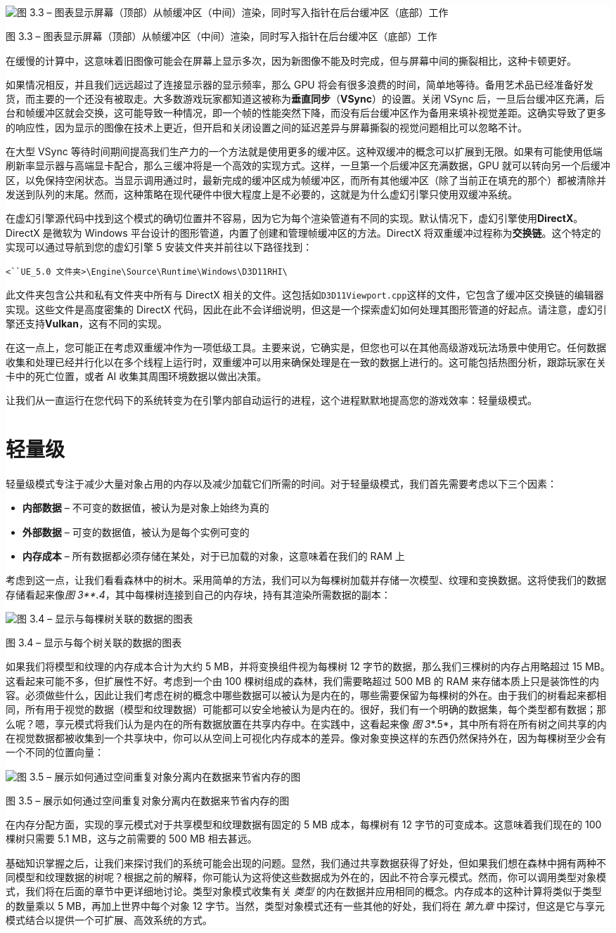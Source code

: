 ![图 3.3 – 图表显示屏幕（顶部）从帧缓冲区（中间）渲染，同时写入指针在后台缓冲区（底部）工作](img/Figure_03.03_B18297.jpg)

图 3.3 – 图表显示屏幕（顶部）从帧缓冲区（中间）渲染，同时写入指针在后台缓冲区（底部）工作

在缓慢的计算中，这意味着旧图像可能会在屏幕上显示多次，因为新图像不能及时完成，但与屏幕中间的撕裂相比，这种卡顿更好。

如果情况相反，并且我们远远超过了连接显示器的显示频率，那么 GPU 将会有很多浪费的时间，简单地等待。备用艺术品已经准备好发货，而主要的一个还没有被取走。大多数游戏玩家都知道这被称为**垂直同步**（**VSync**）的设置。关闭 VSync 后，一旦后台缓冲区充满，后台和帧缓冲区就会交换，这可能导致一种情况，即一个帧的性能突然下降，而没有后台缓冲区作为备用来填补视觉差距。这确实导致了更多的响应性，因为显示的图像在技术上更近，但开启和关闭设置之间的延迟差异与屏幕撕裂的视觉问题相比可以忽略不计。

在大型 VSync 等待时间期间提高我们生产力的一个方法就是使用更多的缓冲区。这种双缓冲的概念可以扩展到无限。如果有可能使用低端刷新率显示器与高端显卡配合，那么三缓冲将是一个高效的实现方式。这样，一旦第一个后缓冲区充满数据，GPU 就可以转向另一个后缓冲区，以免保持空闲状态。当显示调用通过时，最新完成的缓冲区成为帧缓冲区，而所有其他缓冲区（除了当前正在填充的那个）都被清除并发送到队列的末尾。然而，这种策略在现代硬件中很大程度上是不必要的，这就是为什么虚幻引擎只使用双缓冲系统。

在虚幻引擎源代码中找到这个模式的确切位置并不容易，因为它为每个渲染管道有不同的实现。默认情况下，虚幻引擎使用**DirectX**。DirectX 是微软为 Windows 平台设计的图形管道，内置了创建和管理帧缓冲区的方法。DirectX 将双重缓冲过程称为**交换链**。这个特定的实现可以通过导航到您的虚幻引擎 5 安装文件夹并前往以下路径找到：

`<``UE_5.0 文件夹>\Engine\Source\Runtime\Windows\D3D11RHI\`

此文件夹包含公共和私有文件夹中所有与 DirectX 相关的文件。这包括如`D3D11Viewport.cpp`这样的文件，它包含了缓冲区交换链的编辑器实现。这些文件是高度密集的 DirectX 代码，因此在此不会详细说明，但这是一个探索虚幻如何处理其图形管道的好起点。请注意，虚幻引擎还支持**Vulkan**，这有不同的实现。

在这一点上，您可能正在考虑双重缓冲作为一项低级工具。主要来说，它确实是，但您也可以在其他高级游戏玩法场景中使用它。任何数据收集和处理已经并行化以在多个线程上运行时，双重缓冲可以用来确保处理是在一致的数据上进行的。这可能包括热图分析，跟踪玩家在关卡中的死亡位置，或者 AI 收集其周围环境数据以做出决策。

让我们从一直运行在您代码下的系统转变为在引擎内部自动运行的进程，这个进程默默地提高您的游戏效率：轻量级模式。

# 轻量级

轻量级模式专注于减少大量对象占用的内存以及减少加载它们所需的时间。对于轻量级模式，我们首先需要考虑以下三个因素：

+   **内部数据** – 不可变的数据值，被认为是对象上始终为真的

+   **外部数据** – 可变的数据值，被认为是每个实例可变的

+   **内存成本** – 所有数据都必须存储在某处，对于已加载的对象，这意味着在我们的 RAM 上

考虑到这一点，让我们看看森林中的树木。采用简单的方法，我们可以为每棵树加载并存储一次模型、纹理和变换数据。这将使我们的数据存储看起来像*图 3**.4*，其中每棵树连接到自己的内存块，持有其渲染所需数据的副本： 

![图 3.4 – 显示与每棵树关联的数据的图表](img/Figure_03.04_B18297.jpg)

图 3.4 – 显示与每个树关联的数据的图表

如果我们将模型和纹理的内存成本合计为大约 5 MB，并将变换组件视为每棵树 12 字节的数据，那么我们三棵树的内存占用略超过 15 MB。这看起来可能不多，但扩展性不好。考虑到一个由 100 棵树组成的森林，我们需要略超过 500 MB 的 RAM 来存储本质上只是装饰性的内容。必须做些什么，因此让我们考虑在树的概念中哪些数据可以被认为是内在的，哪些需要保留为每棵树的外在。由于我们的树看起来都相同，所有用于视觉的数据（模型和纹理数据）可能都可以安全地被认为是内在的。很好，我们有一个明确的数据集，每个类型都有数据；那么呢？嗯，享元模式将我们认为是内在的所有数据放置在共享内存中。在实践中，这看起来像 *图 3**.5*，其中所有将在所有树之间共享的内在视觉数据都被收集到一个共享块中，你可以从空间上可视化内存成本的差异。像对象变换这样的东西仍然保持外在，因为每棵树至少会有一个不同的位置向量：

![图 3.5 – 展示如何通过空间重复对象分离内在数据来节省内存的图](img/Figure_03.05_B18297.jpg)

图 3.5 – 展示如何通过空间重复对象分离内在数据来节省内存的图

在内存分配方面，实现的享元模式对于共享模型和纹理数据有固定的 5 MB 成本，每棵树有 12 字节的可变成本。这意味着我们现在的 100 棵树只需要 5.1 MB，这与之前需要的 500 MB 相去甚远。

基础知识掌握之后，让我们来探讨我们的系统可能会出现的问题。显然，我们通过共享数据获得了好处，但如果我们想在森林中拥有两种不同模型和纹理数据的树呢？根据之前的解释，你可能认为这将使这些数据成为外在的，因此不符合享元模式。然而，你可以调用类型对象模式，我们将在后面的章节中更详细地讨论。类型对象模式收集有关 *类型* 的内在数据并应用相同的概念。内存成本的这种计算将类似于类型的数量乘以 5 MB，再加上世界中每个对象 12 字节。当然，类型对象模式还有一些其他的好处，我们将在 *第九章* 中探讨，但这是它与享元模式结合以提供一个可扩展、高效系统的方式。
